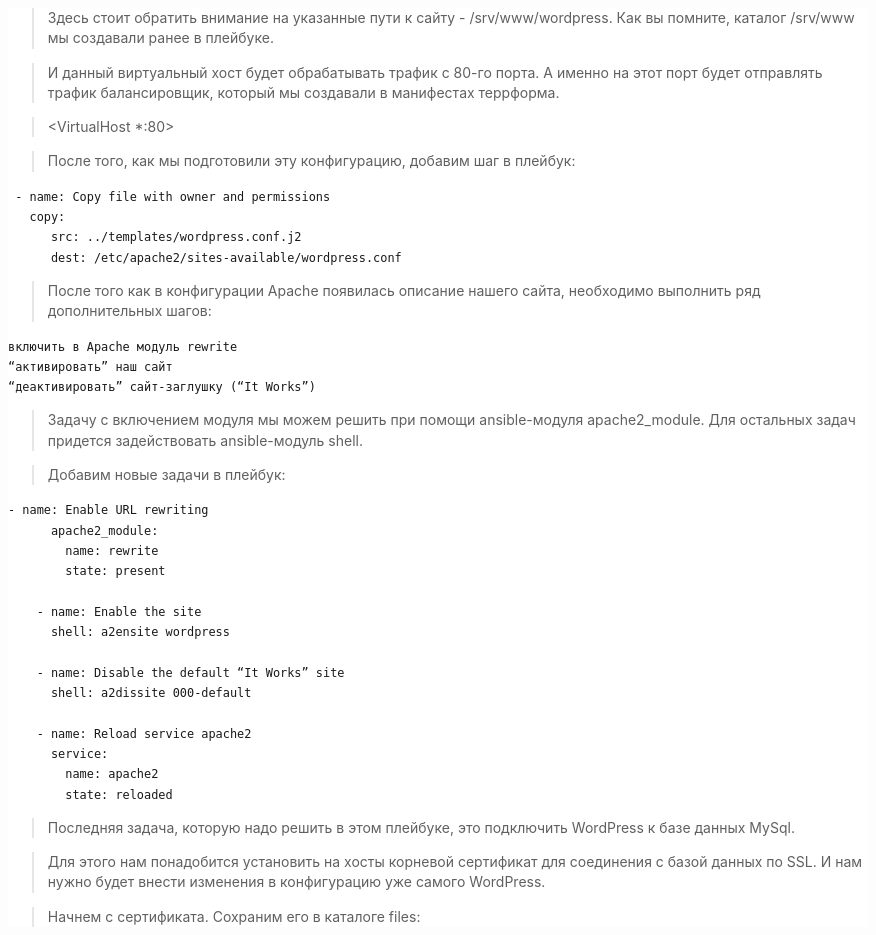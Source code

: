 > Здесь стоит обратить внимание на указанные пути к сайту - /srv/www/wordpress. Как вы помните, каталог /srv/www мы создавали ранее в плейбуке.

> И данный виртуальный хост будет обрабатывать трафик с 80-го порта. А именно на этот порт будет отправлять трафик балансировщик, который мы создавали
> в манифестах террформа.

> <VirtualHost *:80>

> После того, как мы подготовили эту конфигурацию, добавим шаг в плейбук:

```
 - name: Copy file with owner and permissions
   copy:
      src: ../templates/wordpress.conf.j2
      dest: /etc/apache2/sites-available/wordpress.conf
```

> После того как в конфигурации Apache появилась описание нашего сайта, необходимо выполнить ряд дополнительных шагов:

```
включить в Apache модуль rewrite
“активировать” наш сайт
“деактивировать” сайт-заглушку (“It Works”)
```

> Задачу с включением модуля мы можем решить при помощи ansible-модуля apache2_module. Для остальных задач придется задействовать ansible-модуль shell.

> Добавим новые задачи в плейбук:

```
- name: Enable URL rewriting
      apache2_module:
        name: rewrite
        state: present

    - name: Enable the site
      shell: a2ensite wordpress

    - name: Disable the default “It Works” site
      shell: a2dissite 000-default

    - name: Reload service apache2
      service:
        name: apache2
        state: reloaded
```

> Последняя задача, которую надо решить в этом плейбуке, это подключить WordPress к базе данных MySql.

> Для этого нам понадобится установить на хосты корневой сертификат для соединения с базой данных по SSL. И нам нужно будет внести изменения в
> конфигурацию уже самого WordPress.

> Начнем с сертификата. Сохраним его в каталоге files:
